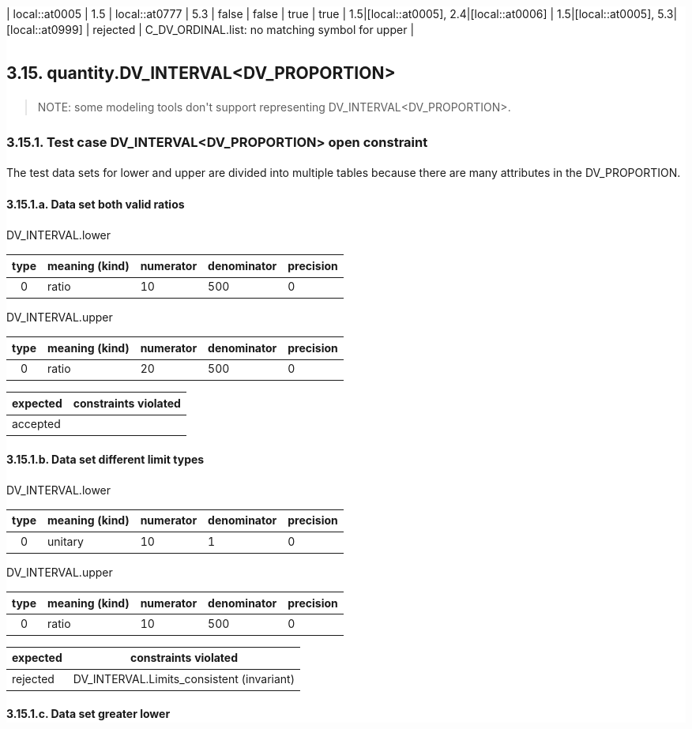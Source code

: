 | local::at0005  | 1.5         | local::at0777  | 5.3         | false           | false           | true           | true           |   1.5|[local::at0005], 2.4|[local::at0006] |   1.5|[local::at0005], 5.3|[local::at0999] | rejected | C_DV_ORDINAL.list: no matching symbol for upper           |




## 3.15. quantity.DV_INTERVAL<DV_PROPORTION>

> NOTE: some modeling tools don't support representing DV_INTERVAL<DV_PROPORTION>.

### 3.15.1. Test case DV_INTERVAL<DV_PROPORTION> open constraint

The test data sets for lower and upper are divided into multiple tables because there are many attributes in the DV_PROPORTION.

#### 3.15.1.a. Data set both valid ratios

DV_INTERVAL.lower

| type | meaning (kind)   | numerator | denominator | precision |
|:----:|------------------|-----------|-------------|-----------|
| 0    | ratio            | 10        | 500         | 0         |

DV_INTERVAL.upper

| type | meaning (kind)   | numerator | denominator | precision |
|:----:|------------------|-----------|-------------|-----------|
| 0    | ratio            | 20        | 500         | 0         |

| expected | constraints violated             |
|----------|----------------------------------|
| accepted |                                  |

#### 3.15.1.b. Data set different limit types

DV_INTERVAL.lower

| type | meaning (kind)   | numerator | denominator | precision |
|:----:|------------------|-----------|-------------|-----------|
| 0    | unitary          | 10        | 1           | 0         |

DV_INTERVAL.upper

| type | meaning (kind)   | numerator | denominator | precision |
|:----:|------------------|-----------|-------------|-----------|
| 0    | ratio            | 10        | 500         | 0         |

| expected | constraints violated                      |
|----------|-------------------------------------------|
| rejected | DV_INTERVAL.Limits_consistent (invariant) |

#### 3.15.1.c. Data set greater lower
